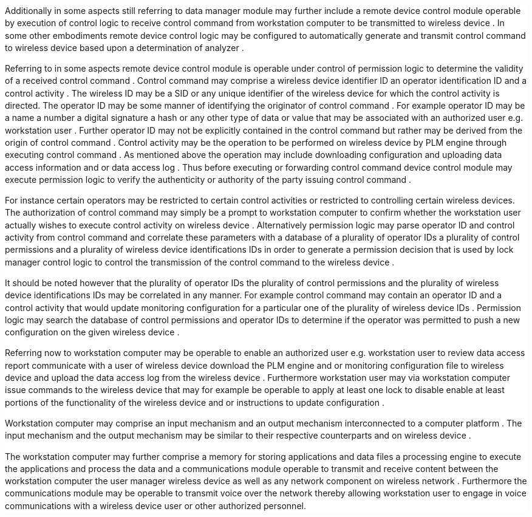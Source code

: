 Additionally in some aspects still referring to data manager module may further include a remote device control module operable by execution of control logic to receive control command from workstation computer to be transmitted to wireless device . In some other embodiments remote device control logic may be configured to automatically generate and transmit control command to wireless device based upon a determination of analyzer .

Referring to in some aspects remote device control module is operable under control of permission logic to determine the validity of a received control command . Control command may comprise a wireless device identifier ID an operator identification ID and a control activity . The wireless ID may be a SID or any unique identifier of the wireless device for which the control activity is directed. The operator ID may be some manner of identifying the originator of control command . For example operator ID may be a name a number a digital signature a hash or any other type of data or value that may be associated with an authorized user e.g. workstation user . Further operator ID may not be explicitly contained in the control command but rather may be derived from the origin of control command . Control activity may be the operation to be performed on wireless device by PLM engine through executing control command . As mentioned above the operation may include downloading configuration and uploading data access information and or data access log . Thus before executing or forwarding control command device control module may execute permission logic to verify the authenticity or authority of the party issuing control command .

For instance certain operators may be restricted to certain control activities or restricted to controlling certain wireless devices. The authorization of control command may simply be a prompt to workstation computer to confirm whether the workstation user actually wishes to execute control activity on wireless device . Alternatively permission logic may parse operator ID and control activity from control command and correlate these parameters with a database of a plurality of operator IDs a plurality of control permissions and a plurality of wireless device identifications IDs in order to generate a permission decision that is used by lock manager control logic to control the transmission of the control command to the wireless device .

It should be noted however that the plurality of operator IDs the plurality of control permissions and the plurality of wireless device identifications IDs may be correlated in any manner. For example control command may contain an operator ID and a control activity that would update monitoring configuration for a particular one of the plurality of wireless device IDs . Permission logic may search the database of control permissions and operator IDs to determine if the operator was permitted to push a new configuration on the given wireless device .

Referring now to workstation computer may be operable to enable an authorized user e.g. workstation user to review data access report communicate with a user of wireless device download the PLM engine and or monitoring configuration file to wireless device and upload the data access log from the wireless device . Furthermore workstation user may via workstation computer issue commands to the wireless device that may for example be operable to apply at least one lock to disable enable at least portions of the functionality of the wireless device and or instructions to update configuration .

Workstation computer may comprise an input mechanism and an output mechanism interconnected to a computer platform . The input mechanism and the output mechanism may be similar to their respective counterparts and on wireless device .

The workstation computer may further comprise a memory for storing applications and data files a processing engine to execute the applications and process the data and a communications module operable to transmit and receive content between the workstation computer the user manager wireless device as well as any network component on wireless network . Furthermore the communications module may be operable to transmit voice over the network thereby allowing workstation user to engage in voice communications with a wireless device user or other authorized personnel.
